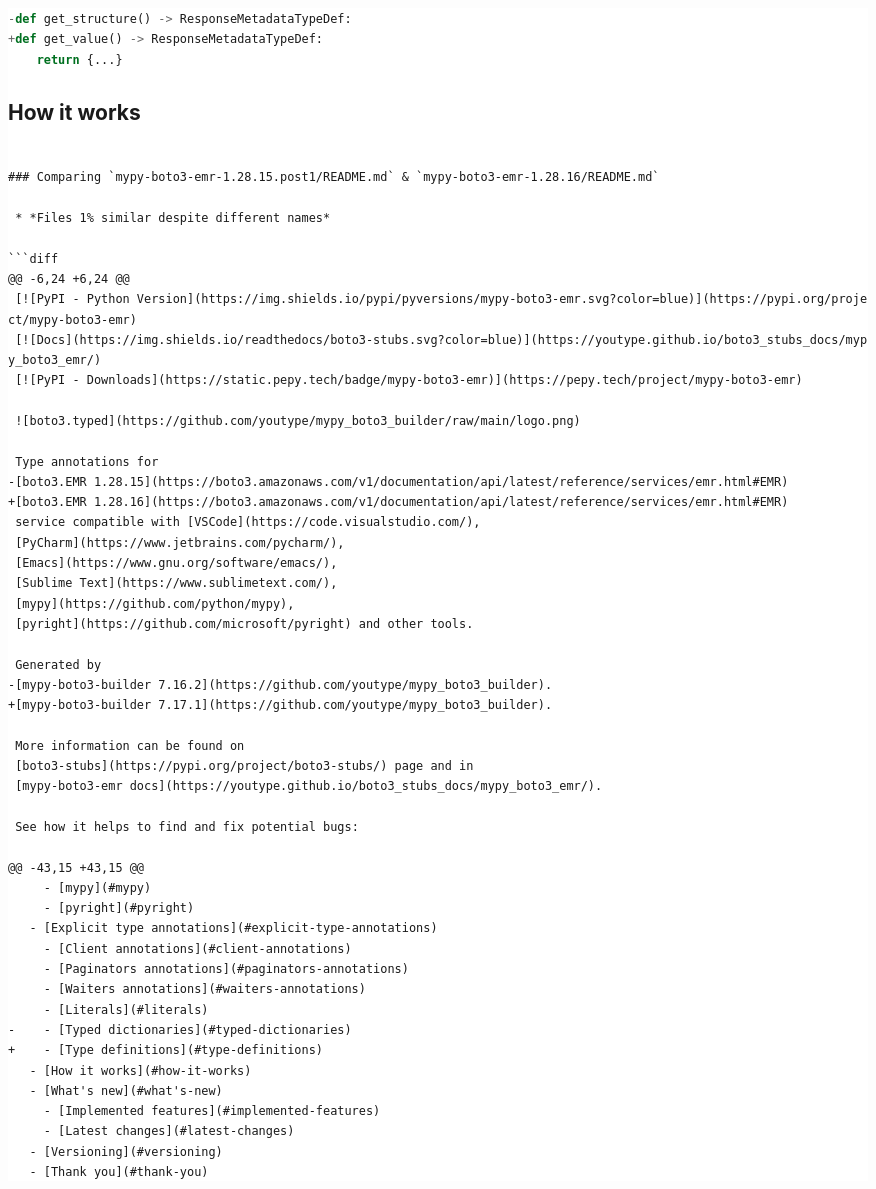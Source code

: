  ```python
-def get_structure() -> ResponseMetadataTypeDef:
+def get_value() -> ResponseMetadataTypeDef:
     return {...}
 ```
 
 <a id="how-it-works"></a>
 
 ## How it works
```

### Comparing `mypy-boto3-emr-1.28.15.post1/README.md` & `mypy-boto3-emr-1.28.16/README.md`

 * *Files 1% similar despite different names*

```diff
@@ -6,24 +6,24 @@
 [![PyPI - Python Version](https://img.shields.io/pypi/pyversions/mypy-boto3-emr.svg?color=blue)](https://pypi.org/project/mypy-boto3-emr)
 [![Docs](https://img.shields.io/readthedocs/boto3-stubs.svg?color=blue)](https://youtype.github.io/boto3_stubs_docs/mypy_boto3_emr/)
 [![PyPI - Downloads](https://static.pepy.tech/badge/mypy-boto3-emr)](https://pepy.tech/project/mypy-boto3-emr)
 
 ![boto3.typed](https://github.com/youtype/mypy_boto3_builder/raw/main/logo.png)
 
 Type annotations for
-[boto3.EMR 1.28.15](https://boto3.amazonaws.com/v1/documentation/api/latest/reference/services/emr.html#EMR)
+[boto3.EMR 1.28.16](https://boto3.amazonaws.com/v1/documentation/api/latest/reference/services/emr.html#EMR)
 service compatible with [VSCode](https://code.visualstudio.com/),
 [PyCharm](https://www.jetbrains.com/pycharm/),
 [Emacs](https://www.gnu.org/software/emacs/),
 [Sublime Text](https://www.sublimetext.com/),
 [mypy](https://github.com/python/mypy),
 [pyright](https://github.com/microsoft/pyright) and other tools.
 
 Generated by
-[mypy-boto3-builder 7.16.2](https://github.com/youtype/mypy_boto3_builder).
+[mypy-boto3-builder 7.17.1](https://github.com/youtype/mypy_boto3_builder).
 
 More information can be found on
 [boto3-stubs](https://pypi.org/project/boto3-stubs/) page and in
 [mypy-boto3-emr docs](https://youtype.github.io/boto3_stubs_docs/mypy_boto3_emr/).
 
 See how it helps to find and fix potential bugs:
 
@@ -43,15 +43,15 @@
     - [mypy](#mypy)
     - [pyright](#pyright)
   - [Explicit type annotations](#explicit-type-annotations)
     - [Client annotations](#client-annotations)
     - [Paginators annotations](#paginators-annotations)
     - [Waiters annotations](#waiters-annotations)
     - [Literals](#literals)
-    - [Typed dictionaries](#typed-dictionaries)
+    - [Type definitions](#type-definitions)
   - [How it works](#how-it-works)
   - [What's new](#what's-new)
     - [Implemented features](#implemented-features)
     - [Latest changes](#latest-changes)
   - [Versioning](#versioning)
   - [Thank you](#thank-you)
```